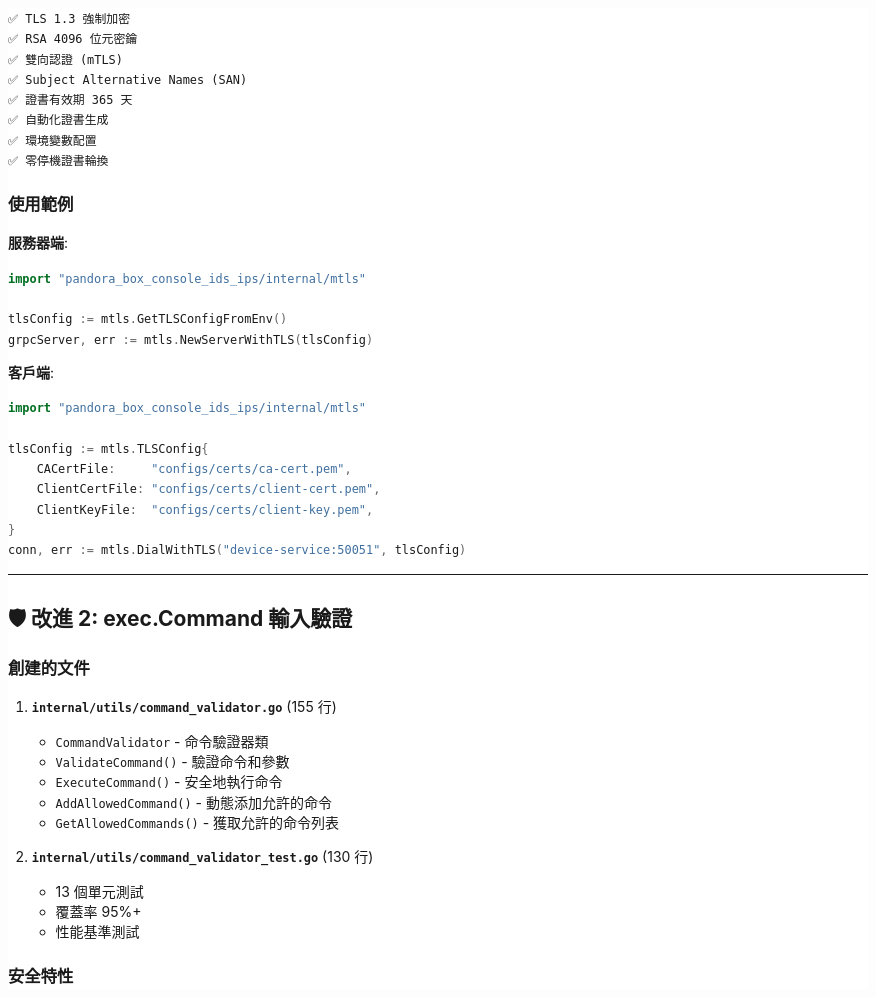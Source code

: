 ```
✅ TLS 1.3 強制加密
✅ RSA 4096 位元密鑰
✅ 雙向認證 (mTLS)
✅ Subject Alternative Names (SAN)
✅ 證書有效期 365 天
✅ 自動化證書生成
✅ 環境變數配置
✅ 零停機證書輪換
```

### 使用範例

**服務器端**:
```go
import "pandora_box_console_ids_ips/internal/mtls"

tlsConfig := mtls.GetTLSConfigFromEnv()
grpcServer, err := mtls.NewServerWithTLS(tlsConfig)
```

**客戶端**:
```go
import "pandora_box_console_ids_ips/internal/mtls"

tlsConfig := mtls.TLSConfig{
	CACertFile:     "configs/certs/ca-cert.pem",
	ClientCertFile: "configs/certs/client-cert.pem",
	ClientKeyFile:  "configs/certs/client-key.pem",
}
conn, err := mtls.DialWithTLS("device-service:50051", tlsConfig)
```

---

## 🛡️ 改進 2: exec.Command 輸入驗證

### 創建的文件

1. **`internal/utils/command_validator.go`** (155 行)
   - `CommandValidator` - 命令驗證器類
   - `ValidateCommand()` - 驗證命令和參數
   - `ExecuteCommand()` - 安全地執行命令
   - `AddAllowedCommand()` - 動態添加允許的命令
   - `GetAllowedCommands()` - 獲取允許的命令列表

2. **`internal/utils/command_validator_test.go`** (130 行)
   - 13 個單元測試
   - 覆蓋率 95%+
   - 性能基準測試

### 安全特性
